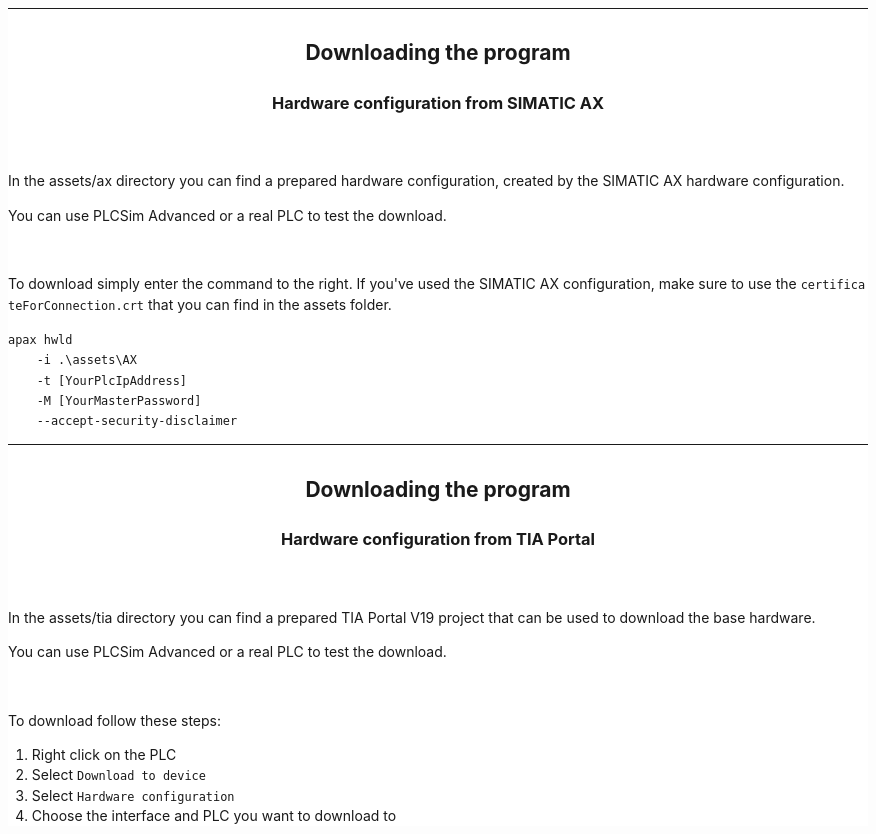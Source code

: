   </div>
</div>

---

<div class="grid-slide-container">
    <div class="grid-slide-header">
    <header class="slide_header">
        <h2>Downloading the program</h2>
        <h3>Hardware configuration from SIMATIC AX</h3>
    </header>
  </div>
  <div class="grid-slide-text">
    <p>In the assets/ax directory you can find a prepared hardware configuration, created by the SIMATIC AX hardware configuration.</p>
    <p>You can use PLCSim Advanced or a real PLC to test the download.</p>
    <br>
    <p>To download simply enter the command to the right. If you've used the SIMATIC AX configuration, make sure to use the <code>certificateForConnection.crt</code> that you can find in the assets folder.</p>
    <code></code>
  </div>
  <div class="grid-slide-image">
    <pre><code>apax hwld 
    -i .\assets\AX 
    -t [YourPlcIpAddress]
    -M [YourMasterPassword]
    --accept-security-disclaimer </code></pre>
  </div>
</div>

----

<div class="grid-slide-container">
    <div class="grid-slide-header">
    <header class="slide_header">
        <h2>Downloading the program</h2>
        <h3>Hardware configuration from TIA Portal</h3>
    </header>
  </div>
  <div class="grid-slide-text">
    <p>In the assets/tia directory you can find a prepared TIA Portal V19 project that can be used to download the base hardware.</p>
    <p>You can use PLCSim Advanced or a real PLC to test the download.</p>
    <br>
    <p>To download follow these steps:</p>
    <ol>
        <li>Right click on the PLC</li>
        <li>Select <code>Download to device</code></li>
        <li>Select <code>Hardware configuration</code></li>
        <li>Choose the interface and PLC you want to download to</li>
    </ol>
  </div>
  <div class="grid-slide-image" style="background-image: url(../img/DownloadHardwareTia.gif); background-repeat: no-repeat; background-size: contain">
  </div>
</div>
